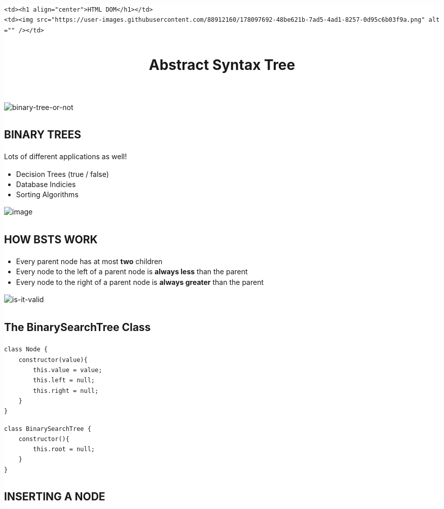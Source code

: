     <td><h1 align="center">HTML DOM</h1></td>
    <td><img src="https://user-images.githubusercontent.com/88912160/178097692-48be621b-7ad5-4ad1-8257-0d95c6b03f9a.png" alt="" /></td>
  </tr>
  <tr>
    <td><h1 align="center">Abstract Syntax Tree</h1></td>
    <td><img src="https://user-images.githubusercontent.com/88912160/178097698-256208e9-c269-4cfa-bb9b-f3164ed36aec.png" alt="" /></td>
  </tr>
</table>

![binary-tree-or-not](https://user-images.githubusercontent.com/88912160/178097779-a7efdfd6-463c-4dc5-96b1-edbf152f4a56.gif)

## BINARY TREES

Lots of different applications as well!

- Decision Trees (true / false)
- Database Indicies
- Sorting Algorithms

![image](https://user-images.githubusercontent.com/88912160/178097951-5426dab5-3c60-46ee-99b7-4ce644985f72.png)

## HOW BSTS WORK

- Every parent node has at most **two** children
- Every node to the left of a parent node is **always less** than the parent
- Every node to the right of a parent node is **always greater** than the parent

![is-it-valid](https://user-images.githubusercontent.com/88912160/178098006-5a7783fb-0900-4735-8197-0fe56cec9fd5.gif)

## The BinarySearchTree Class

```
class Node {
    constructor(value){
        this.value = value;
        this.left = null;
        this.right = null;
    }
}
```

```
class BinarySearchTree {
    constructor(){
        this.root = null;
    }
}
```

## INSERTING A NODE
